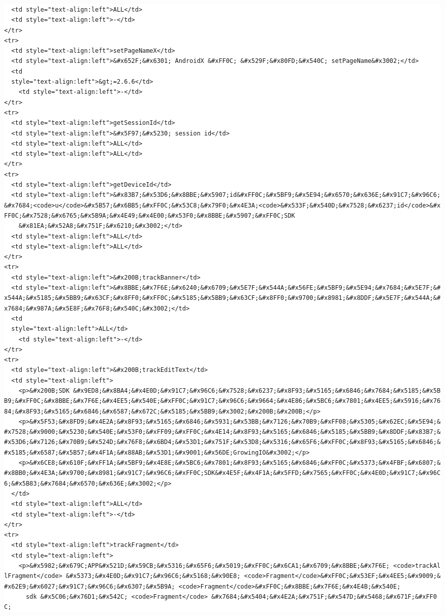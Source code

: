       <td style="text-align:left">ALL</td>
      <td style="text-align:left">-</td>
    </tr>
    <tr>
      <td style="text-align:left">setPageNameX</td>
      <td style="text-align:left">&#x652F;&#x6301; AndroidX &#xFF0C; &#x529F;&#x80FD;&#x540C; setPageName&#x3002;</td>
      <td
      style="text-align:left">&gt;=2.6.6</td>
        <td style="text-align:left">-</td>
    </tr>
    <tr>
      <td style="text-align:left">getSessionId</td>
      <td style="text-align:left">&#x5F97;&#x5230; session id</td>
      <td style="text-align:left">ALL</td>
      <td style="text-align:left">ALL</td>
    </tr>
    <tr>
      <td style="text-align:left">getDeviceId</td>
      <td style="text-align:left">&#x83B7;&#x53D6;&#x8BBE;&#x5907;id&#xFF0C;&#x5BF9;&#x5E94;&#x6570;&#x636E;&#x91C7;&#x96C6;&#x7684;<code>u</code>&#x5B57;&#x6BB5;&#xFF0C;&#x53C8;&#x79F0;&#x4E3A;<code>&#x533F;&#x540D;&#x7528;&#x6237;id</code>&#xFF0C;&#x7528;&#x6765;&#x5B9A;&#x4E49;&#x4E00;&#x53F0;&#x8BBE;&#x5907;&#xFF0C;SDK
        &#x81EA;&#x52A8;&#x751F;&#x6210;&#x3002;</td>
      <td style="text-align:left">ALL</td>
      <td style="text-align:left">ALL</td>
    </tr>
    <tr>
      <td style="text-align:left">&#x200B;trackBanner</td>
      <td style="text-align:left">&#x8BBE;&#x7F6E;&#x6240;&#x6709;&#x5E7F;&#x544A;&#x56FE;&#x5BF9;&#x5E94;&#x7684;&#x5E7F;&#x544A;&#x5185;&#x5BB9;&#x63CF;&#x8FF0;&#xFF0C;&#x5185;&#x5BB9;&#x63CF;&#x8FF0;&#x9700;&#x8981;&#x8DDF;&#x5E7F;&#x544A;&#x7684;&#x987A;&#x5E8F;&#x76F8;&#x540C;&#x3002;</td>
      <td
      style="text-align:left">ALL</td>
        <td style="text-align:left">-</td>
    </tr>
    <tr>
      <td style="text-align:left">&#x200B;trackEditText</td>
      <td style="text-align:left">
        <p>&#x200B;SDK &#x9ED8;&#x8BA4;&#x4E0D;&#x91C7;&#x96C6;&#x7528;&#x6237;&#x8F93;&#x5165;&#x6846;&#x7684;&#x5185;&#x5BB9;&#xFF0C;&#x8BBE;&#x7F6E;&#x4EE5;&#x540E;&#xFF0C;&#x91C7;&#x96C6;&#x9664;&#x4E86;&#x5BC6;&#x7801;&#x4EE5;&#x5916;&#x7684;&#x8F93;&#x5165;&#x6846;&#x6587;&#x672C;&#x5185;&#x5BB9;&#x3002;&#x200B;&#x200B;</p>
        <p>&#x5F53;&#x8FD9;&#x4E2A;&#x8F93;&#x5165;&#x6846;&#x5931;&#x53BB;&#x7126;&#x70B9;&#xFF08;&#x5305;&#x62EC;&#x5E94;&#x7528;&#x9000;&#x5230;&#x540E;&#x53F0;&#xFF09;&#xFF0C;&#x4E14;&#x8F93;&#x5165;&#x6846;&#x5185;&#x5BB9;&#x8DDF;&#x83B7;&#x53D6;&#x7126;&#x70B9;&#x524D;&#x76F8;&#x6BD4;&#x53D1;&#x751F;&#x53D8;&#x5316;&#x65F6;&#xFF0C;&#x8F93;&#x5165;&#x6846;&#x5185;&#x6587;&#x5B57;&#x4F1A;&#x88AB;&#x53D1;&#x9001;&#x56DE;GrowingIO&#x3002;</p>
        <p>&#x6CE8;&#x610F;&#xFF1A;&#x5BF9;&#x4E8E;&#x5BC6;&#x7801;&#x8F93;&#x5165;&#x6846;&#xFF0C;&#x5373;&#x4FBF;&#x6807;&#x8BB0;&#x4E3A;&#x9700;&#x8981;&#x91C7;&#x96C6;&#xFF0C;SDK&#x4E5F;&#x4F1A;&#x5FFD;&#x7565;&#xFF0C;&#x4E0D;&#x91C7;&#x96C6;&#x5B83;&#x7684;&#x6570;&#x636E;&#x3002;</p>
      </td>
      <td style="text-align:left">ALL</td>
      <td style="text-align:left">-</td>
    </tr>
    <tr>
      <td style="text-align:left">trackFragment</td>
      <td style="text-align:left">
        <p>&#x5982;&#x679C;APP&#x521D;&#x59CB;&#x5316;&#x65F6;&#x5019;&#xFF0C;&#x6CA1;&#x6709;&#x8BBE;&#x7F6E; <code>trackAllFragment</code> &#x5373;&#x4E0D;&#x91C7;&#x96C6;&#x5168;&#x90E8; <code>Fragment</code>&#xFF0C;&#x53EF;&#x4EE5;&#x9009;&#x62E9;&#x6027;&#x91C7;&#x96C6;&#x6307;&#x5B9A; <code>Fragment</code>&#xFF0C;&#x8BBE;&#x7F6E;&#x4E4B;&#x540E;
          sdk &#x5C06;&#x76D1;&#x542C; <code>Fragment</code> &#x7684;&#x5404;&#x4E2A;&#x751F;&#x547D;&#x5468;&#x671F;&#xFF0C;